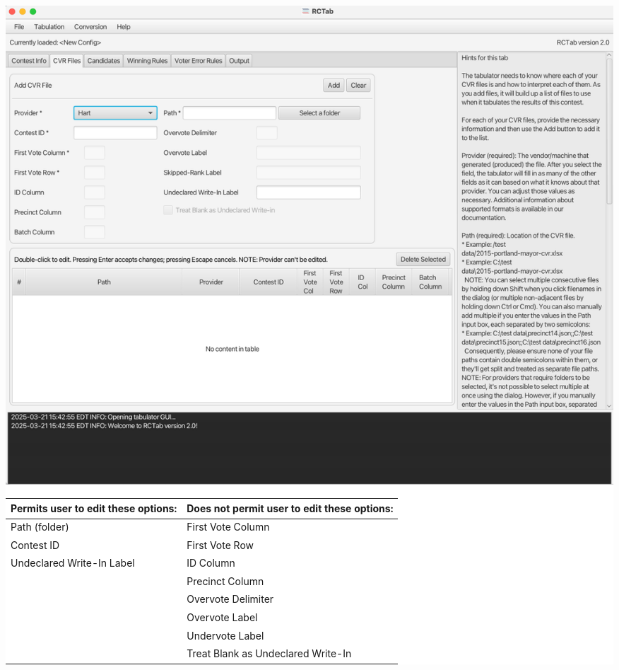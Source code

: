 ![CVR Files Tab - Hart Empty](../images/cvr_files_tab_hart_empty.png)

| **Permits user to edit these options:** | **Does not permit user to edit these options:**  |
|-----------------------------------------|--------------------------------------------------|
| Path (folder)                           | First Vote Column                                |
| Contest ID                              | First Vote Row                                   |
| Undeclared Write-In Label               | ID Column                                        |
|                                         | Precinct Column                                  |
|                                         | Overvote Delimiter                               |
|                                         | Overvote Label                                   |
|                                         | Undervote Label                                  |
|                                         | Treat Blank as Undeclared Write-In               |
